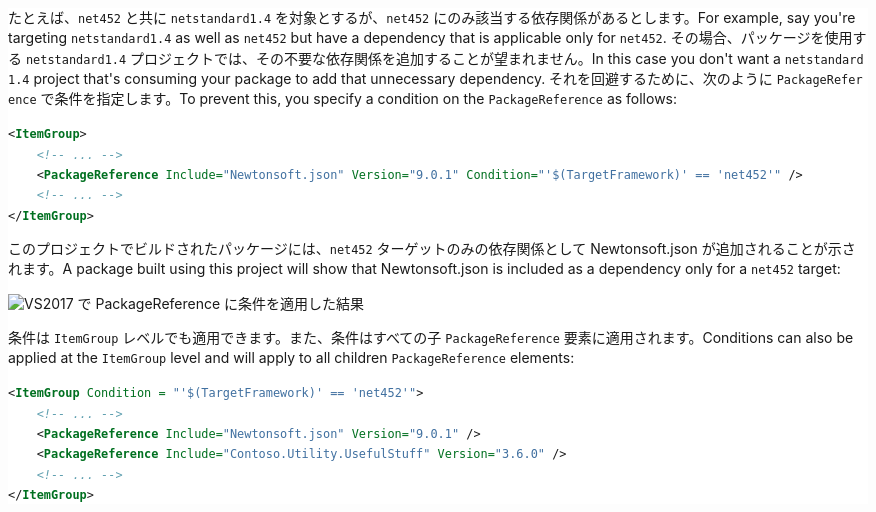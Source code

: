 <span data-ttu-id="4a2a3-162">たとえば、`net452` と共に `netstandard1.4` を対象とするが、`net452` にのみ該当する依存関係があるとします。</span><span class="sxs-lookup"><span data-stu-id="4a2a3-162">For example, say you're targeting `netstandard1.4` as well as `net452` but have a dependency that is applicable only for `net452`.</span></span> <span data-ttu-id="4a2a3-163">その場合、パッケージを使用する `netstandard1.4` プロジェクトでは、その不要な依存関係を追加することが望まれません。</span><span class="sxs-lookup"><span data-stu-id="4a2a3-163">In this case you don't want a `netstandard1.4` project that's consuming your package to add that unnecessary dependency.</span></span> <span data-ttu-id="4a2a3-164">それを回避するために、次のように `PackageReference` で条件を指定します。</span><span class="sxs-lookup"><span data-stu-id="4a2a3-164">To prevent this, you specify a condition on the `PackageReference` as follows:</span></span>

```xml
<ItemGroup>
    <!-- ... -->
    <PackageReference Include="Newtonsoft.json" Version="9.0.1" Condition="'$(TargetFramework)' == 'net452'" />
    <!-- ... -->
</ItemGroup>
```

<span data-ttu-id="4a2a3-165">このプロジェクトでビルドされたパッケージには、`net452` ターゲットのみの依存関係として Newtonsoft.json が追加されることが示されます。</span><span class="sxs-lookup"><span data-stu-id="4a2a3-165">A package built using this project will show that Newtonsoft.json is included as a dependency only for a `net452` target:</span></span>

![VS2017 で PackageReference に条件を適用した結果](media/PackageReference-Condition.png)

<span data-ttu-id="4a2a3-167">条件は `ItemGroup` レベルでも適用できます。また、条件はすべての子 `PackageReference` 要素に適用されます。</span><span class="sxs-lookup"><span data-stu-id="4a2a3-167">Conditions can also be applied at the `ItemGroup` level and will apply to all children `PackageReference` elements:</span></span>

```xml
<ItemGroup Condition = "'$(TargetFramework)' == 'net452'">
    <!-- ... -->
    <PackageReference Include="Newtonsoft.json" Version="9.0.1" />
    <PackageReference Include="Contoso.Utility.UsefulStuff" Version="3.6.0" />
    <!-- ... -->
</ItemGroup>
```
